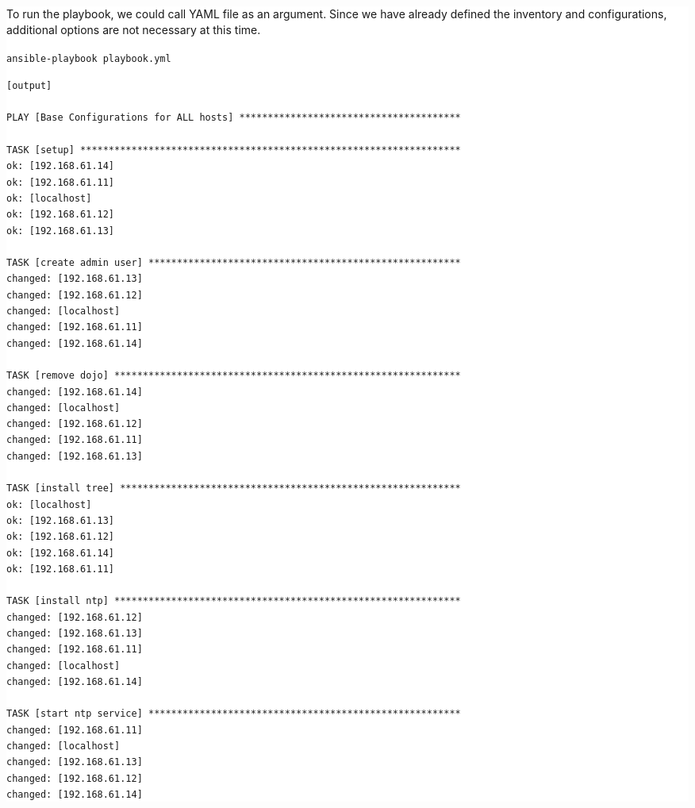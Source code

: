 To run the playbook, we could call YAML file as an argument. Since we have already defined the inventory and configurations, additional options are not necessary at this time.

```
ansible-playbook playbook.yml
```

```
[output]

PLAY [Base Configurations for ALL hosts] ***************************************

TASK [setup] *******************************************************************
ok: [192.168.61.14]
ok: [192.168.61.11]
ok: [localhost]
ok: [192.168.61.12]
ok: [192.168.61.13]

TASK [create admin user] *******************************************************
changed: [192.168.61.13]
changed: [192.168.61.12]
changed: [localhost]
changed: [192.168.61.11]
changed: [192.168.61.14]

TASK [remove dojo] *************************************************************
changed: [192.168.61.14]
changed: [localhost]
changed: [192.168.61.12]
changed: [192.168.61.11]
changed: [192.168.61.13]

TASK [install tree] ************************************************************
ok: [localhost]
ok: [192.168.61.13]
ok: [192.168.61.12]
ok: [192.168.61.14]
ok: [192.168.61.11]

TASK [install ntp] *************************************************************
changed: [192.168.61.12]
changed: [192.168.61.13]
changed: [192.168.61.11]
changed: [localhost]
changed: [192.168.61.14]

TASK [start ntp service] *******************************************************
changed: [192.168.61.11]
changed: [localhost]
changed: [192.168.61.13]
changed: [192.168.61.12]
changed: [192.168.61.14]
```
